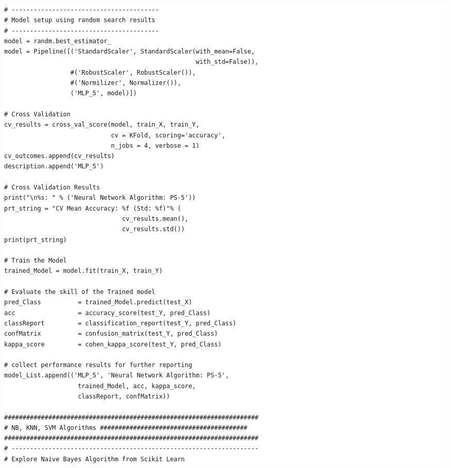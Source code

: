     # ----------------------------------------
    # Model setup using random search results
    # ----------------------------------------
    model = randm.best_estimator_
    model = Pipeline([('StandardScaler', StandardScaler(with_mean=False, 
                                                        with_std=False)),
                      #('RobustScaler', RobustScaler()),
                      #('Normilizer', Normalizer()),
                      ('MLP_5', model)])     

    # Cross Validation
    cv_results = cross_val_score(model, train_X, train_Y, 
                                 cv = KFold, scoring='accuracy', 
                                 n_jobs = 4, verbose = 1)
    cv_outcomes.append(cv_results)
    description.append('MLP_5')
    
    # Cross Validation Results
    print("\n%s: " % ('Neural Network Algorithm: PS-5'))    
    prt_string = "CV Mean Accuracy: %f (Std: %f)"% (
                                    cv_results.mean(), 
                                    cv_results.std())
    print(prt_string)
    
    # Train the Model
    trained_Model = model.fit(train_X, train_Y)

    # Evaluate the skill of the Trained model
    pred_Class          = trained_Model.predict(test_X)
    acc                 = accuracy_score(test_Y, pred_Class)
    classReport         = classification_report(test_Y, pred_Class)
    confMatrix          = confusion_matrix(test_Y, pred_Class) 
    kappa_score         = cohen_kappa_score(test_Y, pred_Class) 

    # collect performance results for further reporting
    model_List.append(('MLP_5', 'Neural Network Algorithm: PS-5', 
                        trained_Model, acc, kappa_score, 
                        classReport, confMatrix)) 

    #####################################################################
    # NB, KNN, SVM Algorithms ########################################
    #####################################################################
    # -------------------------------------------------------------------
    # Explore Naive Bayes Algorithm from Scikit Learn